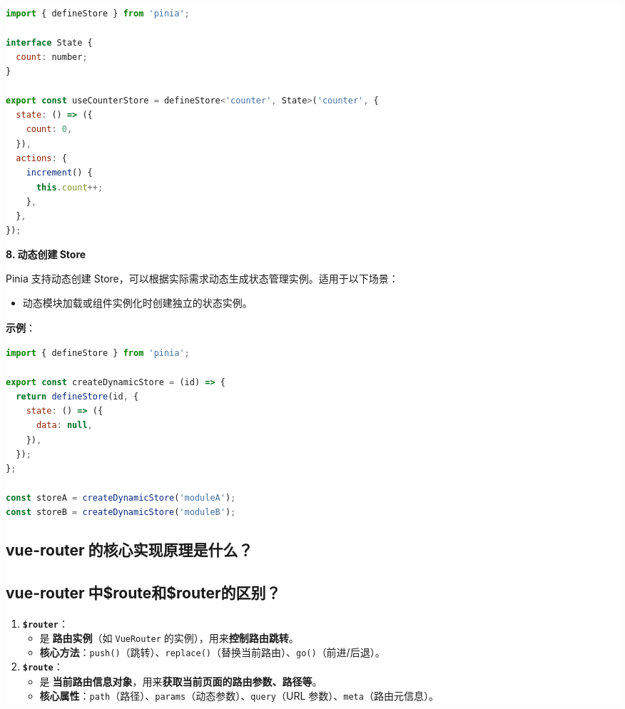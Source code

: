 ```javascript
import { defineStore } from 'pinia';

interface State {
  count: number;
}

export const useCounterStore = defineStore<'counter', State>('counter', {
  state: () => ({
    count: 0,
  }),
  actions: {
    increment() {
      this.count++;
    },
  },
});
```

**8. 动态创建 Store**

Pinia 支持动态创建 Store，可以根据实际需求动态生成状态管理实例。适用于以下场景：

- 动态模块加载或组件实例化时创建独立的状态实例。

**示例**：

```javascript
import { defineStore } from 'pinia';

export const createDynamicStore = (id) => {
  return defineStore(id, {
    state: () => ({
      data: null,
    }),
  });
};

const storeA = createDynamicStore('moduleA');
const storeB = createDynamicStore('moduleB');
```



## vue-router 的核心实现原理是什么？

## vue-router 中\$route和\$router的区别？

1. **`$router`**：
   - 是 **路由实例**（如 `VueRouter` 的实例），用来**控制路由跳转**。
   - **核心方法**：`push()`（跳转）、`replace()`（替换当前路由）、`go()`（前进/后退）。
2. **`$route`**：
   - 是 **当前路由信息对象**，用来**获取当前页面的路由参数、路径等**。
   - **核心属性**：`path`（路径）、`params`（动态参数）、`query`（URL 参数）、`meta`（路由元信息）。
